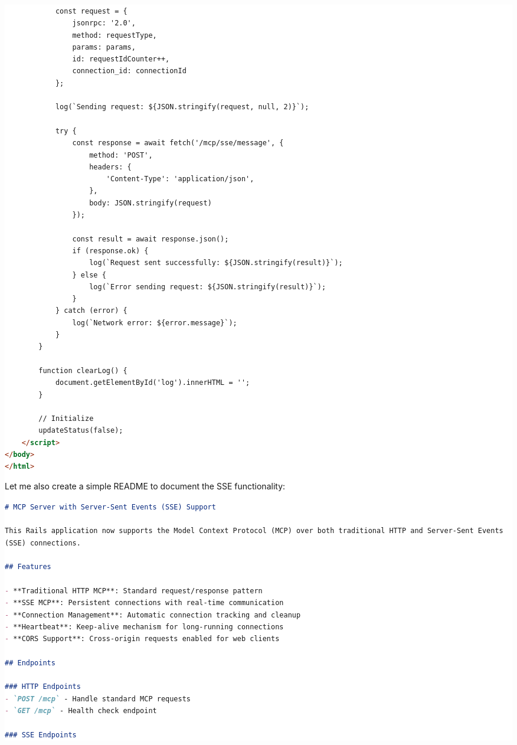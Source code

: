 ```html
            const request = {
                jsonrpc: '2.0',
                method: requestType,
                params: params,
                id: requestIdCounter++,
                connection_id: connectionId
            };

            log(`Sending request: ${JSON.stringify(request, null, 2)}`);

            try {
                const response = await fetch('/mcp/sse/message', {
                    method: 'POST',
                    headers: {
                        'Content-Type': 'application/json',
                    },
                    body: JSON.stringify(request)
                });

                const result = await response.json();
                if (response.ok) {
                    log(`Request sent successfully: ${JSON.stringify(result)}`);
                } else {
                    log(`Error sending request: ${JSON.stringify(result)}`);
                }
            } catch (error) {
                log(`Network error: ${error.message}`);
            }
        }

        function clearLog() {
            document.getElementById('log').innerHTML = '';
        }

        // Initialize
        updateStatus(false);
    </script>
</body>
</html>
```

Let me also create a simple README to document the SSE functionality:

```markdown
# MCP Server with Server-Sent Events (SSE) Support

This Rails application now supports the Model Context Protocol (MCP) over both traditional HTTP and Server-Sent Events (SSE) connections.

## Features

- **Traditional HTTP MCP**: Standard request/response pattern
- **SSE MCP**: Persistent connections with real-time communication
- **Connection Management**: Automatic connection tracking and cleanup
- **Heartbeat**: Keep-alive mechanism for long-running connections
- **CORS Support**: Cross-origin requests enabled for web clients

## Endpoints

### HTTP Endpoints
- `POST /mcp` - Handle standard MCP requests
- `GET /mcp` - Health check endpoint

### SSE Endpoints
```
